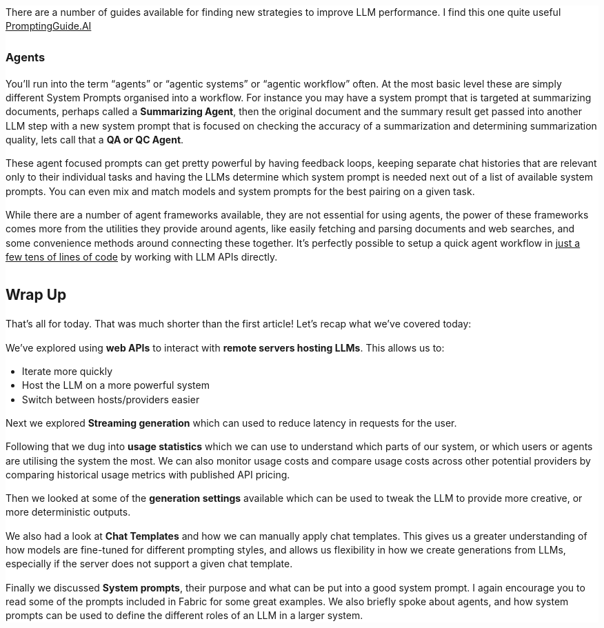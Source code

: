 There are a number of guides available for finding new strategies to improve LLM performance.  I find this one quite useful [PromptingGuide.AI](https://www.promptingguide.ai/)

### Agents

You’ll run into the term “agents” or “agentic systems” or “agentic workflow” often. At the most basic level these are simply different System Prompts organised into a workflow. For instance you may have a system prompt that is targeted at summarizing documents, perhaps called a **Summarizing Agent**, then the original document and the summary result get passed into another LLM step with a new system prompt that is focused on checking the accuracy of a summarization and determining summarization quality, lets call that a **QA or QC Agent**.

These agent focused prompts can get pretty powerful by having feedback loops, keeping separate chat histories that are relevant only to their individual tasks and having the LLMs determine which system prompt is needed next out of a list of available system prompts. You can even mix and match models and system prompts for the best pairing on a given task.

While there are a number of agent frameworks available, they are not essential for using agents, the power of these frameworks comes more from the utilities they provide around agents, like easily fetching and parsing documents and web searches, and some convenience methods around connecting these together. It’s perfectly possible to setup a quick agent workflow in [just a few tens of lines of code](https://www.youtube.com/watch?v=jLVl5V8roMU) by working with LLM APIs directly.

## Wrap Up

That’s all for today. That was much shorter than the first article! Let’s recap what we’ve covered today:

We’ve explored using **web APIs** to interact with **remote servers hosting LLMs**. This allows us to:

- Iterate more quickly
- Host the LLM on a more powerful system
- Switch between hosts/providers easier

Next we explored **Streaming generation** which can used to reduce latency in requests for the user. 

Following that we dug into **usage statistics** which we can use to understand which parts of our system, or which users or agents are utilising the system the most. We can also monitor usage costs and compare usage costs across other potential providers by comparing historical usage metrics with published API pricing.

Then we looked at some of the **generation settings** available which can be used to tweak the LLM to provide more creative, or more deterministic outputs.

We also had a look at **Chat Templates** and how we can manually apply chat templates. This gives us a greater understanding of how models are fine-tuned for different prompting styles, and allows us flexibility in how we create generations from LLMs, especially if the server does not support a given chat template.

Finally we discussed **System prompts**, their purpose and what can be put into a good system prompt. I again encourage you to read some of the prompts included in Fabric for some great examples. We also briefly spoke about agents, and how system prompts can be used to define the different roles of an LLM in a larger system.
